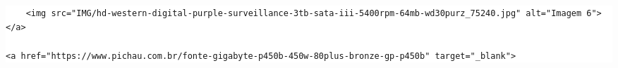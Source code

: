         <img src="IMG/hd-western-digital-purple-surveillance-3tb-sata-iii-5400rpm-64mb-wd30purz_75240.jpg" alt="Imagem 6">
    </a>

    <a href="https://www.pichau.com.br/fonte-gigabyte-p450b-450w-80plus-bronze-gp-p450b" target="_blank">